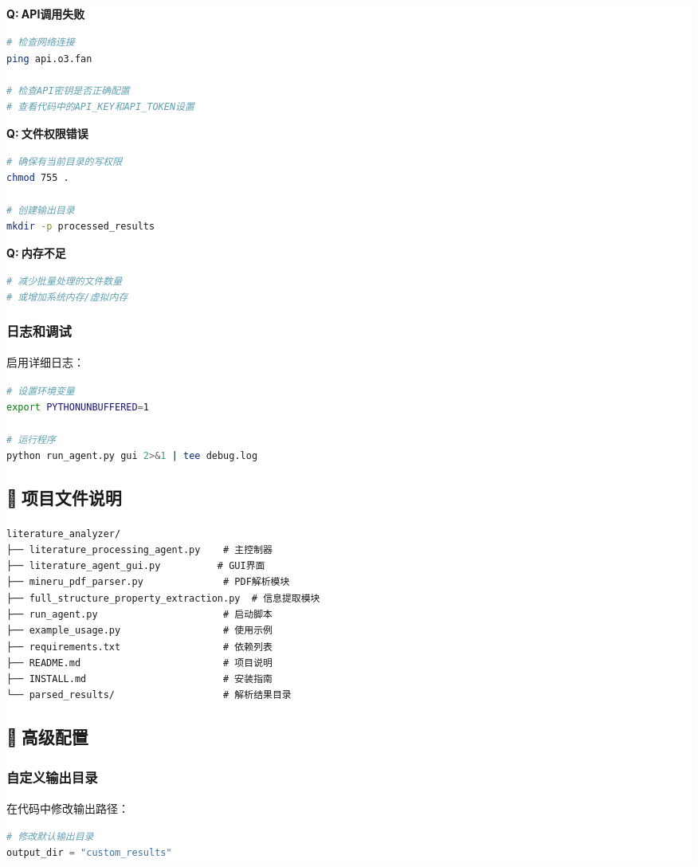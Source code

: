 **Q: API调用失败**
```bash
# 检查网络连接
ping api.o3.fan

# 检查API密钥是否正确配置
# 查看代码中的API_KEY和API_TOKEN设置
```

**Q: 文件权限错误**
```bash
# 确保有当前目录的写权限
chmod 755 .

# 创建输出目录
mkdir -p processed_results
```

**Q: 内存不足**
```bash
# 减少批量处理的文件数量
# 或增加系统内存/虚拟内存
```

### 日志和调试

启用详细日志：
```bash
# 设置环境变量
export PYTHONUNBUFFERED=1

# 运行程序
python run_agent.py gui 2>&1 | tee debug.log
```

## 📁 项目文件说明

```
literature_analyzer/
├── literature_processing_agent.py    # 主控制器
├── literature_agent_gui.py          # GUI界面
├── mineru_pdf_parser.py              # PDF解析模块
├── full_structure_property_extraction.py  # 信息提取模块
├── run_agent.py                      # 启动脚本
├── example_usage.py                  # 使用示例
├── requirements.txt                  # 依赖列表
├── README.md                         # 项目说明
├── INSTALL.md                        # 安装指南
└── parsed_results/                   # 解析结果目录
```

## 🔧 高级配置

### 自定义输出目录
在代码中修改输出路径：
```python
# 修改默认输出目录
output_dir = "custom_results"
```
